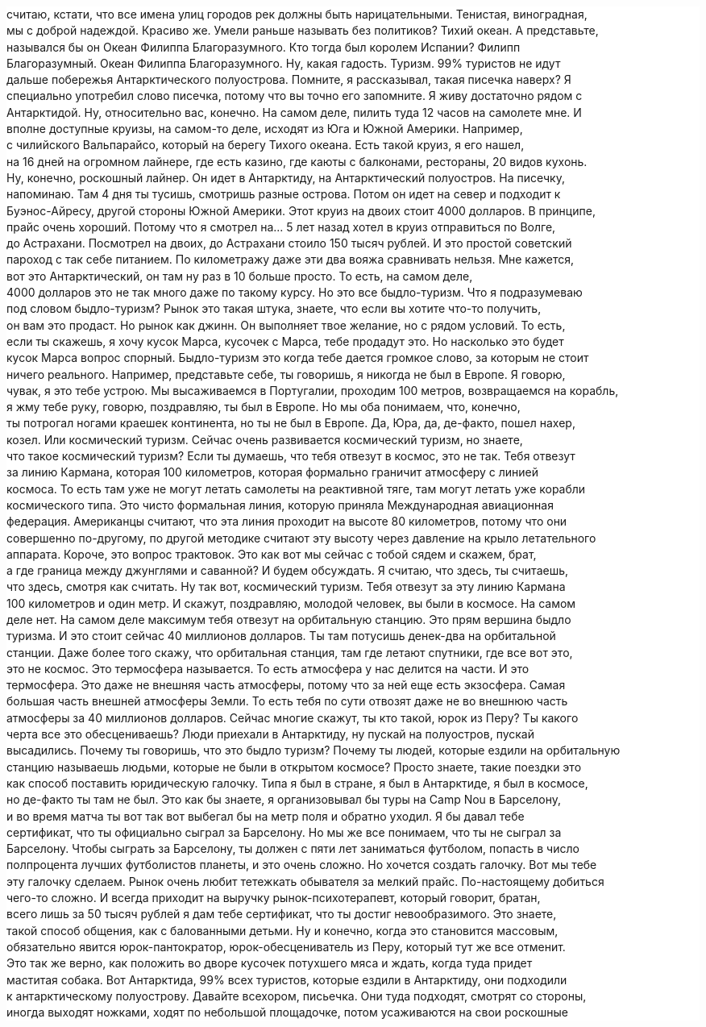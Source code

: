считаю, кстати, что все имена улиц городов рек должны быть нарицательными. Тенистая, виноградная,  
мы с доброй надеждой. Красиво же. Умели раньше называть без политиков? Тихий океан. А представьте,  
назывался бы он Океан Филиппа Благоразумного. Кто тогда был королем Испании? Филипп  
Благоразумный. Океан Филиппа Благоразумного. Ну, какая гадость. Туризм. 99% туристов не идут  
дальше побережья Антарктического полуострова. Помните, я рассказывал, такая писечка наверх? Я  
специально употребил слово писечка, потому что вы точно его запомните. Я живу достаточно рядом с  
Антарктидой. Ну, относительно вас, конечно. На самом деле, пилить туда 12 часов на самолете мне. И  
вполне доступные круизы, на самом-то деле, исходят из Юга и Южной Америки. Например,  
с чилийского Вальпарайсо, который на берегу Тихого океана. Есть такой круиз, я его нашел,  
на 16 дней на огромном лайнере, где есть казино, где каюты с балконами, рестораны, 20 видов кухонь.  
Ну, конечно, роскошный лайнер. Он идет в Антарктиду, на Антарктический полуостров. На писечку,  
напоминаю. Там 4 дня ты тусишь, смотришь разные острова. Потом он идет на север и подходит к  
Буэнос-Айресу, другой стороны Южной Америки. Этот круиз на двоих стоит 4000 долларов. В принципе,  
прайс очень хороший. Потому что я смотрел на... 5 лет назад хотел в круиз отправиться по Волге,  
до Астрахани. Посмотрел на двоих, до Астрахани стоило 150 тысяч рублей. И это простой советский  
пароход с так себе питанием. По километражу даже эти два вояжа сравнивать нельзя. Мне кажется,  
вот это Антарктический, он там ну раз в 10 больше просто. То есть, на самом деле,  
4000 долларов это не так много даже по такому курсу. Но это все быдло-туризм. Что я подразумеваю  
под словом быдло-туризм? Рынок это такая штука, знаете, что если вы хотите что-то получить,  
он вам это продаст. Но рынок как джинн. Он выполняет твое желание, но с рядом условий. То есть,  
если ты скажешь, я хочу кусок Марса, кусочек с Марса, тебе продадут это. Но насколько это будет  
кусок Марса вопрос спорный. Быдло-туризм это когда тебе дается громкое слово, за которым не стоит  
ничего реального. Например, представьте себе, ты говоришь, я никогда не был в Европе. Я говорю,  
чувак, я это тебе устрою. Мы высаживаемся в Португалии, проходим 100 метров, возвращаемся на корабль,  
я жму тебе руку, говорю, поздравляю, ты был в Европе. Но мы оба понимаем, что, конечно,  
ты потрогал ногами краешек континента, но ты не был в Европе. Да, Юра, да, де-факто, пошел нахер,  
козел. Или космический туризм. Сейчас очень развивается космический туризм, но знаете,  
что такое космический туризм? Если ты думаешь, что тебя отвезут в космос, это не так. Тебя отвезут  
за линию Кармана, которая 100 километров, которая формально граничит атмосферу с линией  
космоса. То есть там уже не могут летать самолеты на реактивной тяге, там могут летать уже корабли  
космического типа. Это чисто формальная линия, которую приняла Международная авиационная  
федерация. Американцы считают, что эта линия проходит на высоте 80 километров, потому что они  
совершенно по-другому, по другой методике считают эту высоту через давление на крыло летательного  
аппарата. Короче, это вопрос трактовок. Это как вот мы сейчас с тобой сядем и скажем, брат,  
а где граница между джунглями и саванной? И будем обсуждать. Я считаю, что здесь, ты считаешь,  
что здесь, смотря как считать. Ну так вот, космический туризм. Тебя отвезут за эту линию Кармана  
100 километров и один метр. И скажут, поздравляю, молодой человек, вы были в космосе. На самом  
деле нет. На самом деле максимум тебя отвезут на орбитальную станцию. Это прям вершина быдло  
туризма. И это стоит сейчас 40 миллионов долларов. Ты там потусишь денек-два на орбитальной  
станции. Даже более того скажу, что орбитальная станция, там где летают спутники, где все вот это,  
это не космос. Это термосфера называется. То есть атмосфера у нас делится на части. И это  
термосфера. Это даже не внешняя часть атмосферы, потому что за ней еще есть экзосфера. Самая  
большая часть внешней атмосферы Земли. То есть тебя по сути отвозят даже не во внешнюю часть  
атмосферы за 40 миллионов долларов. Сейчас многие скажут, ты кто такой, юрок из Перу? Ты какого  
черта все это обесцениваешь? Люди приехали в Антарктиду, ну пускай на полуостров, пускай  
высадились. Почему ты говоришь, что это быдло туризм? Почему ты людей, которые ездили на орбитальную  
станцию называешь людьми, которые не были в открытом космосе? Просто знаете, такие поездки это  
как способ поставить юридическую галочку. Типа я был в стране, я был в Антарктиде, я был в космосе,  
но де-факто ты там не был. Это как бы знаете, я организовывал бы туры на Camp Nou в Барселону,  
и во время матча ты вот так вот выбегал бы на метр поля и обратно уходил. Я бы давал тебе  
сертификат, что ты официально сыграл за Барселону. Но мы же все понимаем, что ты не сыграл за  
Барселону. Чтобы сыграть за Барселону, ты должен с пяти лет заниматься футболом, попасть в число  
полпроцента лучших футболистов планеты, и это очень сложно. Но хочется создать галочку. Вот мы тебе  
эту галочку сделаем. Рынок очень любит тетежкать обывателя за мелкий прайс. По-настоящему добиться  
чего-то сложно. И всегда приходит на выручку рынок-психотерапевт, который говорит, братан,  
всего лишь за 50 тысяч рублей я дам тебе сертификат, что ты достиг невообразимого. Это знаете,  
такой способ общения, как с балованными детьми. Ну и конечно, когда это становится массовым,  
обязательно явится юрок-пантократор, юрок-обесцениватель из Перу, который тут же все отменит.  
Это так же верно, как положить во дворе кусочек потухшего мяса и ждать, когда туда придет  
маститая собака. Вот Антарктида, 99% всех туристов, которые ездили в Антарктиду, они подходили  
к антарктическому полуострову. Давайте всехором, письечка. Они туда подходят, смотрят со стороны,  
иногда выходят ножками, ходят по небольшой площадочке, потом усаживаются на свои роскошные  